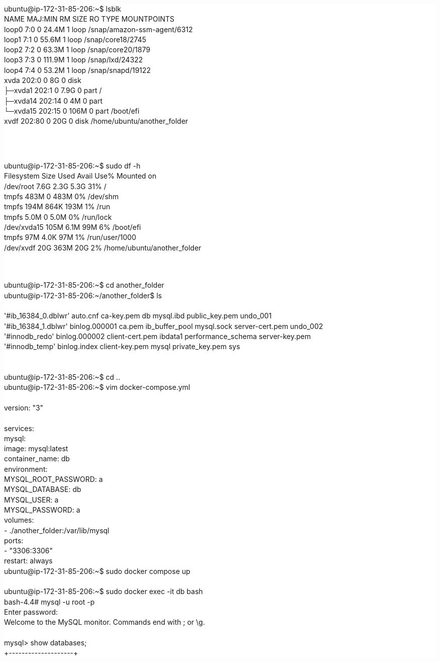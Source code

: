 ubuntu@ip-172-31-85-206:~$ lsblk<br/>
NAME     MAJ:MIN RM   SIZE RO TYPE MOUNTPOINTS<br/>
loop0      7:0    0  24.4M  1 loop /snap/amazon-ssm-agent/6312<br/>
loop1      7:1    0  55.6M  1 loop /snap/core18/2745<br/>
loop2      7:2    0  63.3M  1 loop /snap/core20/1879<br/>
loop3      7:3    0 111.9M  1 loop /snap/lxd/24322<br/>
loop4      7:4    0  53.2M  1 loop /snap/snapd/19122<br/>
xvda     202:0    0     8G  0 disk<br/>
├─xvda1  202:1    0   7.9G  0 part /<br/>
├─xvda14 202:14   0     4M  0 part<br/>
└─xvda15 202:15   0   106M  0 part /boot/efi<br/>
xvdf     202:80   0    20G  0 disk /home/ubuntu/another_folder<br/>

<br/><br/>

ubuntu@ip-172-31-85-206:~$ sudo df -h<br/>
Filesystem      Size  Used Avail Use% Mounted on<br/>
/dev/root       7.6G  2.3G  5.3G  31% /<br/>
tmpfs           483M     0  483M   0% /dev/shm<br/>
tmpfs           194M  864K  193M   1% /run<br/>
tmpfs           5.0M     0  5.0M   0% /run/lock<br/>
/dev/xvda15     105M  6.1M   99M   6% /boot/efi<br/>
tmpfs            97M  4.0K   97M   1% /run/user/1000<br/>
/dev/xvdf        20G  363M   20G   2% /home/ubuntu/another_folder<br/>

<br/><br/>
ubuntu@ip-172-31-85-206:~$ cd another_folder<br/>
ubuntu@ip-172-31-85-206:~/another_folder$ ls<br/><br/>
'#ib_16384_0.dblwr'   auto.cnf        ca-key.pem        db               mysql.ibd            public_key.pem    undo_001<br/>
'#ib_16384_1.dblwr'   binlog.000001   ca.pem            ib_buffer_pool   mysql.sock           server-cert.pem   undo_002<br/>
'#innodb_redo'        binlog.000002   client-cert.pem   ibdata1          performance_schema   server-key.pem<br/>
'#innodb_temp'        binlog.index    client-key.pem    mysql            private_key.pem      sys<br/>
<br/><br/>
ubuntu@ip-172-31-85-206:~$ cd ..<br/>
ubuntu@ip-172-31-85-206:~$ vim docker-compose.yml<br/>
<br/>
version: "3"<br/>
<br/>
services:<br/>
  mysql:<br/>
    image: mysql:latest<br/>
    container_name: db<br/>
    environment:<br/>
      MYSQL_ROOT_PASSWORD: a<br/>
      MYSQL_DATABASE: db<br/>
      MYSQL_USER: a<br/>
      MYSQL_PASSWORD: a<br/>
    volumes:<br/>
      - ./another_folder:/var/lib/mysql<br/>
    ports:<br/>
      - "3306:3306"<br/>
    restart: always<br/>
ubuntu@ip-172-31-85-206:~$ sudo docker compose up<br/>
<br/>
ubuntu@ip-172-31-85-206:~$ sudo docker exec -it db bash<br/>
bash-4.4# mysql -u root -p<br/>
Enter password:<br/>
Welcome to the MySQL monitor.  Commands end with ; or \g.<br/>
<br/>
mysql> show databases;<br/>
+--------------------+<br/>